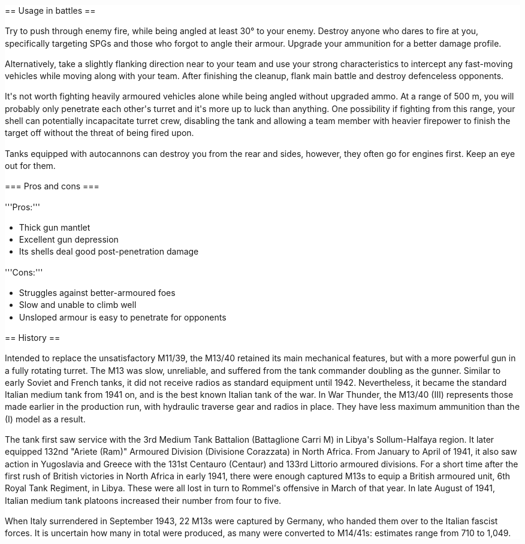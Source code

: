 == Usage in battles ==


Try to push through enemy fire, while being angled at least 30° to your enemy. Destroy anyone who dares to fire at you, specifically targeting SPGs and those who forgot to angle their armour. Upgrade your ammunition for a better damage profile.

Alternatively, take a slightly flanking direction near to your team and use your strong characteristics to intercept any fast-moving vehicles while moving along with your team. After finishing the cleanup, flank main battle and destroy defenceless opponents.

It's not worth fighting heavily armoured vehicles alone while being angled without upgraded ammo. At a range of 500 m, you will probably only penetrate each other's turret and it's more up to luck than anything. One possibility if fighting from this range, your shell can potentially incapacitate turret crew, disabling the tank and allowing a team member with heavier firepower to finish the target off without the threat of being fired upon.

Tanks equipped with autocannons can destroy you from the rear and sides, however, they often go for engines first. Keep an eye out for them.

=== Pros and cons ===


'''Pros:'''

* Thick gun mantlet
* Excellent gun depression
* Its shells deal good post-penetration damage

'''Cons:'''

* Struggles against better-armoured foes
* Slow and unable to climb well
* Unsloped armour is easy to penetrate for opponents

== History ==


Intended to replace the unsatisfactory M11/39, the M13/40 retained its main mechanical features, but with a more powerful gun in a fully rotating turret. The M13 was slow, unreliable, and suffered from the tank commander doubling as the gunner. Similar to early Soviet and French tanks, it did not receive radios as standard equipment until 1942. Nevertheless, it became the standard Italian medium tank from 1941 on, and is the best known Italian tank of the war. In War Thunder, the M13/40 (III) represents those made earlier in the production run, with hydraulic traverse gear and radios in place. They have less maximum ammunition than the (I) model as a result.

The tank first saw service with the 3rd Medium Tank Battalion (Battaglione Carri M) in Libya's Sollum-Halfaya region. It later equipped 132nd "Ariete (Ram)" Armoured Division (Divisione Corazzata) in North Africa. From January to April of 1941, it also saw action in Yugoslavia and Greece with the 131st Centauro (Centaur) and 133rd Littorio armoured divisions. For a short time after the first rush of British victories in North Africa in early 1941, there were enough captured M13s to equip a British armoured unit, 6th Royal Tank Regiment, in Libya. These were all lost in turn to Rommel's offensive in March of that year. In late August of 1941, Italian medium tank platoons increased their number from four to five.

When Italy surrendered in September 1943, 22 M13s were captured by Germany, who handed them over to the Italian fascist forces. It is uncertain how many in total were produced, as many were converted to M14/41s: estimates range from 710 to 1,049.
